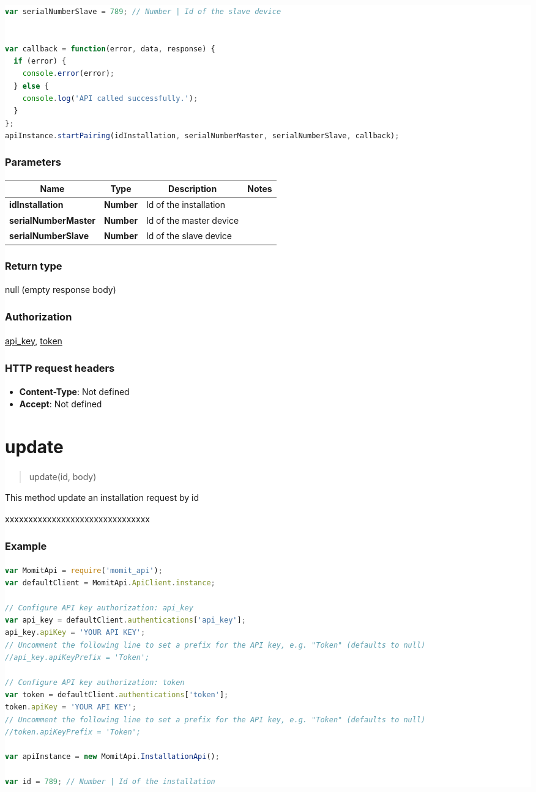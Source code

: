 ```javascript
var serialNumberSlave = 789; // Number | Id of the slave device


var callback = function(error, data, response) {
  if (error) {
    console.error(error);
  } else {
    console.log('API called successfully.');
  }
};
apiInstance.startPairing(idInstallation, serialNumberMaster, serialNumberSlave, callback);
```

### Parameters

Name | Type | Description  | Notes
------------- | ------------- | ------------- | -------------
 **idInstallation** | **Number**| Id of the installation | 
 **serialNumberMaster** | **Number**| Id of the master device | 
 **serialNumberSlave** | **Number**| Id of the slave device | 

### Return type

null (empty response body)

### Authorization

[api_key](../README.md#api_key), [token](../README.md#token)

### HTTP request headers

 - **Content-Type**: Not defined
 - **Accept**: Not defined

<a name="update"></a>
# **update**
> update(id, body)

This method update an installation request by id

xxxxxxxxxxxxxxxxxxxxxxxxxxxxxxx

### Example
```javascript
var MomitApi = require('momit_api');
var defaultClient = MomitApi.ApiClient.instance;

// Configure API key authorization: api_key
var api_key = defaultClient.authentications['api_key'];
api_key.apiKey = 'YOUR API KEY';
// Uncomment the following line to set a prefix for the API key, e.g. "Token" (defaults to null)
//api_key.apiKeyPrefix = 'Token';

// Configure API key authorization: token
var token = defaultClient.authentications['token'];
token.apiKey = 'YOUR API KEY';
// Uncomment the following line to set a prefix for the API key, e.g. "Token" (defaults to null)
//token.apiKeyPrefix = 'Token';

var apiInstance = new MomitApi.InstallationApi();

var id = 789; // Number | Id of the installation

```